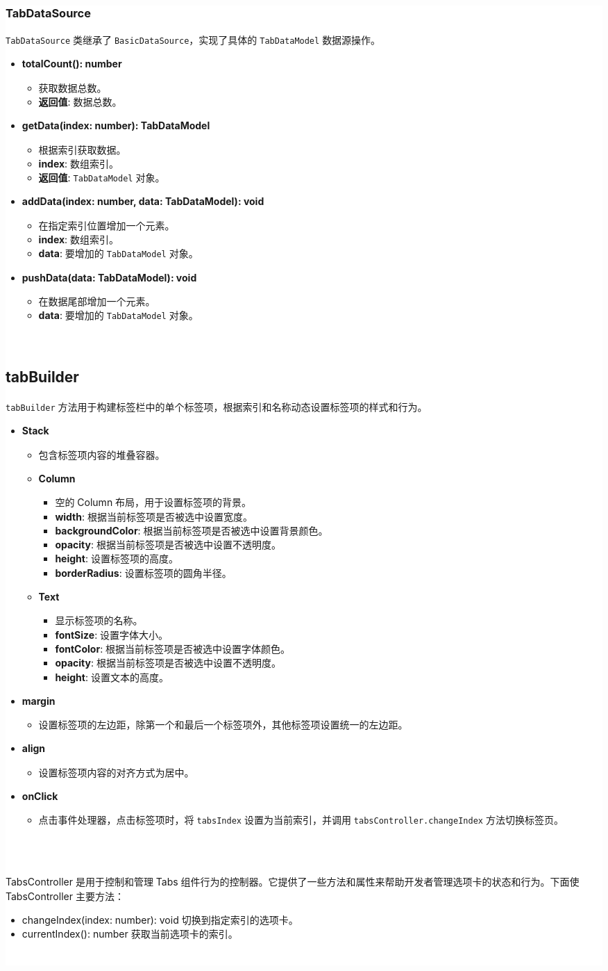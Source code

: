 ### TabDataSource
`TabDataSource` 类继承了 `BasicDataSource`，实现了具体的 `TabDataModel` 数据源操作。
- **totalCount(): number**
  - 获取数据总数。
  - **返回值**: 数据总数。

- **getData(index: number): TabDataModel**
  - 根据索引获取数据。
  - **index**: 数组索引。
  - **返回值**: `TabDataModel` 对象。

- **addData(index: number, data: TabDataModel): void**
  - 在指定索引位置增加一个元素。
  - **index**: 数组索引。
  - **data**: 要增加的 `TabDataModel` 对象。

- **pushData(data: TabDataModel): void**
  - 在数据尾部增加一个元素。
  - **data**: 要增加的 `TabDataModel` 对象。
<br/>

## tabBuilder
`tabBuilder` 方法用于构建标签栏中的单个标签项，根据索引和名称动态设置标签项的样式和行为。
- **Stack**
  - 包含标签项内容的堆叠容器。
  - **Column**
    - 空的 Column 布局，用于设置标签项的背景。
    - **width**: 根据当前标签项是否被选中设置宽度。
    - **backgroundColor**: 根据当前标签项是否被选中设置背景颜色。
    - **opacity**: 根据当前标签项是否被选中设置不透明度。
    - **height**: 设置标签项的高度。
    - **borderRadius**: 设置标签项的圆角半径。

  - **Text**
    - 显示标签项的名称。
    - **fontSize**: 设置字体大小。
    - **fontColor**: 根据当前标签项是否被选中设置字体颜色。
    - **opacity**: 根据当前标签项是否被选中设置不透明度。
    - **height**: 设置文本的高度。

- **margin**
  - 设置标签项的左边距，除第一个和最后一个标签项外，其他标签项设置统一的左边距。

- **align**
  - 设置标签项内容的对齐方式为居中。

- **onClick**
  - 点击事件处理器，点击标签项时，将 `tabsIndex` 设置为当前索引，并调用 `tabsController.changeIndex` 方法切换标签页。
<br/>
<br/>

TabsController 是用于控制和管理 Tabs 组件行为的控制器。它提供了一些方法和属性来帮助开发者管理选项卡的状态和行为。下面使TabsController 主要方法：
* changeIndex(index: number): void
切换到指定索引的选项卡。
* currentIndex(): number
获取当前选项卡的索引。
<br/>
